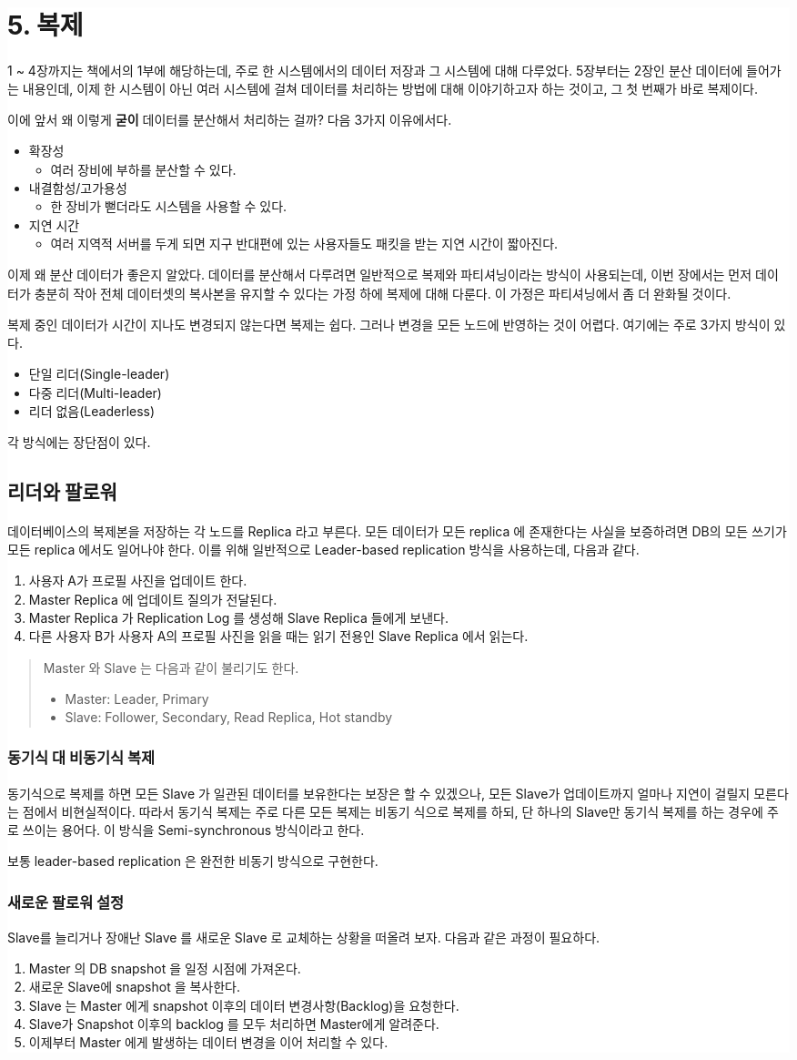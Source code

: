 # 5. 복제

1 \~ 4장까지는 책에서의 1부에 해당하는데, 주로 한 시스템에서의 데이터 저장과 그 시스템에 대해 다루었다. 5장부터는 2장인 분산 데이터에 들어가는 내용인데, 이제 한 시스템이 아닌 여러 시스템에 걸쳐 데이터를 처리하는 방법에 대해 이야기하고자 하는 것이고, 그 첫 번째가 바로 복제이다.

이에 앞서 왜 이렇게 **굳이** 데이터를 분산해서 처리하는 걸까? 다음 3가지 이유에서다.

* 확장성
  * 여러 장비에 부하를 분산할 수 있다.
* 내결함성/고가용성
  * 한 장비가 뻗더라도 시스템을 사용할 수 있다.
* 지연 시간
  * 여러 지역적 서버를 두게 되면 지구 반대편에 있는 사용자들도 패킷을 받는 지연 시간이 짧아진다.

이제 왜 분산 데이터가 좋은지 알았다. 데이터를 분산해서 다루려면 일반적으로 복제와 파티셔닝이라는 방식이 사용되는데, 이번 장에서는 먼저 데이터가 충분히 작아 전체 데이터셋의 복사본을 유지할 수 있다는 가정 하에 복제에 대해 다룬다. 이 가정은 파티셔닝에서 좀 더 완화될 것이다.

복제 중인 데이터가 시간이 지나도 변경되지 않는다면 복제는 쉽다. 그러나 변경을 모든 노드에 반영하는 것이 어렵다. 여기에는 주로 3가지 방식이 있다.

* 단일 리더(Single-leader)
* 다중 리더(Multi-leader)
* 리더 없음(Leaderless)

각 방식에는 장단점이 있다.

## 리더와 팔로워

데이터베이스의 복제본을 저장하는 각 노드를 Replica 라고 부른다. 모든 데이터가 모든 replica 에 존재한다는 사실을 보증하려면 DB의 모든 쓰기가 모든 replica 에서도 일어나야 한다. 이를 위해 일반적으로 Leader-based replication 방식을 사용하는데, 다음과 같다.

1. 사용자 A가 프로필 사진을 업데이트 한다.
2. Master Replica 에 업데이트 질의가 전달된다.
3. Master Replica 가 Replication Log 를 생성해 Slave Replica 들에게 보낸다.
4. 다른 사용자 B가 사용자 A의 프로필 사진을 읽을 때는 읽기 전용인 Slave Replica 에서 읽는다.

> Master 와 Slave 는 다음과 같이 불리기도 한다.
>
> * Master: Leader, Primary
> * Slave: Follower, Secondary, Read Replica, Hot standby

### 동기식 대 비동기식 복제

동기식으로 복제를 하면 모든 Slave 가 일관된 데이터를 보유한다는 보장은 할 수 있겠으나, 모든 Slave가 업데이트까지 얼마나 지연이 걸릴지 모른다는 점에서 비현실적이다. 따라서 동기식 복제는 주로 다른 모든 복제는 비동기 식으로 복제를 하되, 단 하나의 Slave만 동기식 복제를 하는 경우에 주로 쓰이는 용어다. 이 방식을 Semi-synchronous 방식이라고 한다.

보통 leader-based replication 은 완전한 비동기 방식으로 구현한다.

### 새로운 팔로워 설정

Slave를 늘리거나 장애난 Slave 를 새로운 Slave 로 교체하는 상황을 떠올려 보자. 다음과 같은 과정이 필요하다.

1. Master 의 DB snapshot 을 일정 시점에 가져온다.
2. 새로운 Slave에 snapshot 을 복사한다.
3. Slave 는 Master 에게 snapshot 이후의 데이터 변경사항(Backlog)을 요청한다.
4. Slave가 Snapshot 이후의 backlog 를 모두 처리하면 Master에게 알려준다.
5. 이제부터 Master 에게 발생하는 데이터 변경을 이어 처리할 수 있다.
